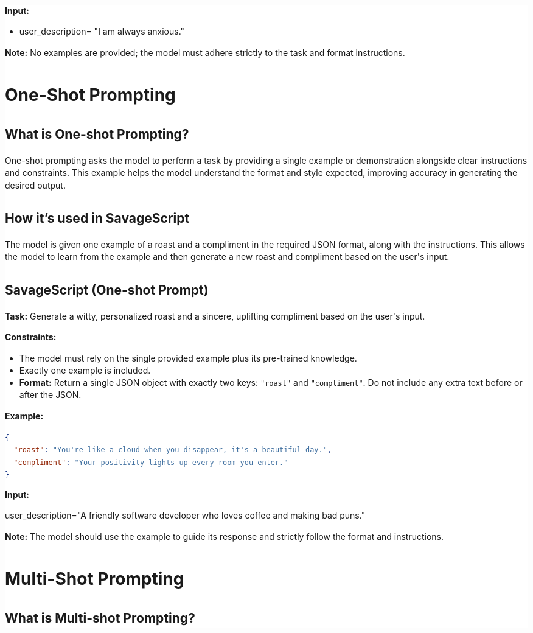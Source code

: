 **Input:**
- user_description= "I am always anxious."

**Note:** No examples are provided; the model must adhere strictly to the task and format instructions.

# One-Shot Prompting

## What is One-shot Prompting?

One-shot prompting asks the model to perform a task by providing a single example or demonstration alongside clear instructions and constraints. This example helps the model understand the format and style expected, improving accuracy in generating the desired output.

## How it’s used in SavageScript

The model is given one example of a roast and a compliment in the required JSON format, along with the instructions. This allows the model to learn from the example and then generate a new roast and compliment based on the user's input.

## SavageScript (One-shot Prompt)

**Task:** Generate a witty, personalized roast and a sincere, uplifting compliment based on the user's input.

**Constraints:**

- The model must rely on the single provided example plus its pre-trained knowledge.
- Exactly one example is included.
- **Format:** Return a single JSON object with exactly two keys: `"roast"` and `"compliment"`. Do not include any extra text before or after the JSON.

**Example:**

```json
{
  "roast": "You're like a cloud—when you disappear, it's a beautiful day.",
  "compliment": "Your positivity lights up every room you enter."
}
```

**Input:**

user_description="A friendly software developer who loves coffee and making bad puns."


**Note:** The model should use the example to guide its response and strictly follow the format and instructions.

# Multi-Shot Prompting

## What is Multi-shot Prompting?
